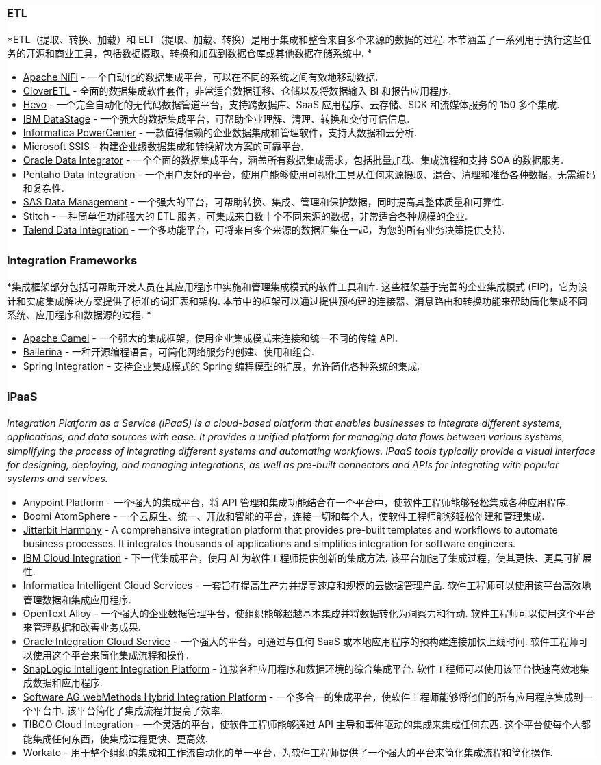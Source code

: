 

### ETL
 *ETL（提取、转换、加载）和 ELT（提取、加载、转换）是用于集成和整合来自多个来源的数据的过程. 本节涵盖了一系列用于执行这些任务的开源和商业工具，包括数据摄取、转换和加载到数据仓库或其他数据存储系统中. *
- [Apache NiFi](https://github.com/apache/nifi) - 一个自动化的数据集成平台，可以在不同的系统之间有效地移动数据.
- [CloverETL](http://www.cloveretl.com/) - 全面的数据集成软件套件，非常适合数据迁移、仓储以及将数据输入 BI 和报告应用程序. 
- [Hevo](https://hevodata.com/) - 一个完全自动化的无代码数据管道平台，支持跨数据库、SaaS 应用程序、云存储、SDK 和流媒体服务的 150 多个集成.
- [IBM DataStage](https://www.ibm.com/products/datastage) - 一个强大的数据集成平台，可帮助企业理解、清理、转换和交付可信信息.
- [Informatica PowerCenter](https://www.informatica.com/products/data-integration/powercenter.html) - 一款值得信赖的企业数据集成和管理软件，支持大数据和云分析.
- [Microsoft SSIS](https://docs.microsoft.com/en-us/sql/integration-services/sql-server-integration-services) - 构建企业级数据集成和转换解决方案的可靠平台.
- [Oracle Data Integrator](https://www.oracle.com/middleware/technologies/data-integrator.html) - 一个全面的数据集成平台，涵盖所有数据集成需求，包括批量加载、集成流程和支持 SOA 的数据服务.
- [Pentaho Data Integration](https://github.com/pentaho/pentaho-kettle) - 一个用户友好的平台，使用户能够使用可视化工具从任何来源摄取、混合、清理和准备各种数据，无需编码和复杂性.
- [SAS Data Management](https://www.sas.com/en_us/software/data-management.html) - 一个强大的平台，可帮助转换、集成、管理和保护数据，同时提高其整体质量和可靠性.
- [Stitch](https://www.stitchdata.com/) - 一种简单但功能强大的 ETL 服务，可集成来自数十个不同来源的数据，非常适合各种规模的企业.
- [Talend Data Integration](https://www.talend.com/products/integrate-data/) - 一个多功能平台，可将来自多个来源的数据汇集在一起​​，为您的所有业务决策提供支持.



### Integration Frameworks
 *集成框架部分包括可帮助开发人员在其应用程序中实施和管理集成模式的软件工具和库. 这些框架基于完善的企业集成模式 (EIP)，它为设计和实施集成解决方案提供了标准的词汇表和架构. 本节中的框架可以通过提供预构建的连接器、消息路由和转换功能来帮助简化集成不同系统、应用程序和数据源的过程. *
- [Apache Camel](https://github.com/apache/camel/) - 一个强大的集成框架，使用企业集成模式来连接和统一不同的传输 API.
- [Ballerina](https://github.com/ballerina-platform/ballerina-lang) - 一种开源编程语言，可简化网络服务的创建、使用和组合.
- [Spring Integration](https://github.com/spring-projects/spring-integration) - 支持企业集成模式的 Spring 编程模型的扩展，允许简化各种系统的集成.



### iPaaS
*Integration Platform as a Service (iPaaS) is a cloud-based platform that enables businesses to integrate different systems, applications, and data sources with ease. It provides a unified platform for managing data flows between various systems, simplifying the process of integrating different systems and automating workflows. iPaaS tools typically provide a visual interface for designing, deploying, and managing integrations, as well as pre-built connectors and APIs for integrating with popular systems and services.*
- [Anypoint Platform](https://www.mulesoft.com/platform/saas/cloudhub-ipaas-cloud-based-integration) - 一个强大的集成平台，将 API 管理和集成功能结合在一个平台中，使软件工程师能够轻松集成各种应用程序.
- [Boomi AtomSphere](https://boomi.com/platform) - 一个云原生、统一、开放和智能的平台，连接一切和每个人，使软件工程师能够轻松创建和管理集成.
- [Jitterbit Harmony](https://www.jitterbit.com/platform/ipaas) - A comprehensive integration platform that provides pre-built templates and workflows to automate business processes. It integrates thousands of applications and simplifies integration for software engineers.
- [IBM Cloud Integration](https://www.ibm.com/cloud/integration)  - 下一代集成平台，使用 AI 为软件工程师提供创新的集成方法. 该平台加速了集成过程，使其更快、更具可扩展性.
- [Informatica Intelligent Cloud Services](https://www.informatica.com/products/cloud-integration.html)  - 一套旨在提高生产力并提高速度和规模的云数据管理产品. 软件工程师可以使用该平台高效地管理数据和集成应用程序.
- [OpenText Alloy](https://businessnetwork.opentext.com/enterprise-data-management/)  - 一个强大的企业数据管理平台，使组织能够超越基本集成并将数据转化为洞察力和行动. 软件工程师可以使用这个平台来管理数据和改善业务成果.
- [Oracle Integration Cloud Service](https://www.oracle.com/integration/application-integration/)  - 一个强大的平台，可通过与任何 SaaS 或本地应用程序的预构建连接加快上线时间. 软件工程师可以使用这个平台来简化集成流程和操作.
- [SnapLogic Intelligent Integration Platform](https://www.snaplogic.com/products/intelligent-integration-platform)  - 连接各种应用程序和数据环境的综合集成平台. 软件工程师可以使用该平台快速高效地集成数据和应用程序.
- [Software AG webMethods Hybrid Integration Platform](https://www.softwareag.com/en_corporate/platform/integration-apis/application-integration.html)  - 一个多合一的集成平台，使软件工程师能够将他们的所有应用程序集成到一个平台中. 该平台简化了集成流程并提高了效率.
- [TIBCO Cloud Integration](https://www.tibco.com/products/cloud-integration)  - 一个灵活的平台，使软件工程师能够通过 API 主导和事件驱动的集成来集成任何东西. 这个平台使每个人都能集成任何东西，使集成过程更快、更高效.
- [Workato](https://www.workato.com/) - 用于整个组织的集成和工作流自动化的单一平台，为软件工程师提供了一个强大的平台来简化集成流程和简化操作.
